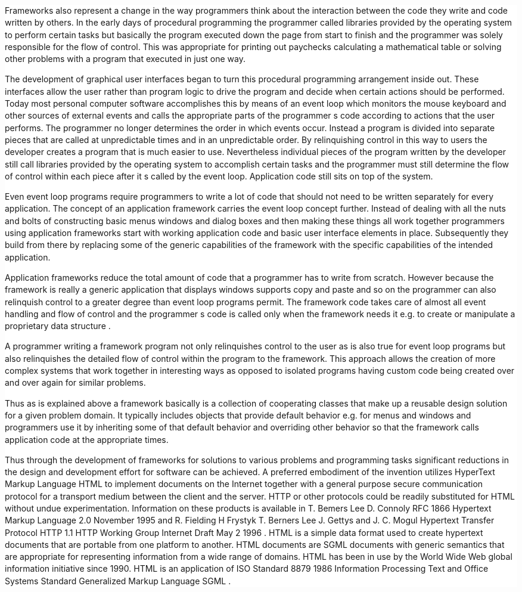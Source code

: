 Frameworks also represent a change in the way programmers think about the interaction between the code they write and code written by others. In the early days of procedural programming the programmer called libraries provided by the operating system to perform certain tasks but basically the program executed down the page from start to finish and the programmer was solely responsible for the flow of control. This was appropriate for printing out paychecks calculating a mathematical table or solving other problems with a program that executed in just one way.

The development of graphical user interfaces began to turn this procedural programming arrangement inside out. These interfaces allow the user rather than program logic to drive the program and decide when certain actions should be performed. Today most personal computer software accomplishes this by means of an event loop which monitors the mouse keyboard and other sources of external events and calls the appropriate parts of the programmer s code according to actions that the user performs. The programmer no longer determines the order in which events occur. Instead a program is divided into separate pieces that are called at unpredictable times and in an unpredictable order. By relinquishing control in this way to users the developer creates a program that is much easier to use. Nevertheless individual pieces of the program written by the developer still call libraries provided by the operating system to accomplish certain tasks and the programmer must still determine the flow of control within each piece after it s called by the event loop. Application code still sits on top of the system.

Even event loop programs require programmers to write a lot of code that should not need to be written separately for every application. The concept of an application framework carries the event loop concept further. Instead of dealing with all the nuts and bolts of constructing basic menus windows and dialog boxes and then making these things all work together programmers using application frameworks start with working application code and basic user interface elements in place. Subsequently they build from there by replacing some of the generic capabilities of the framework with the specific capabilities of the intended application.

Application frameworks reduce the total amount of code that a programmer has to write from scratch. However because the framework is really a generic application that displays windows supports copy and paste and so on the programmer can also relinquish control to a greater degree than event loop programs permit. The framework code takes care of almost all event handling and flow of control and the programmer s code is called only when the framework needs it e.g. to create or manipulate a proprietary data structure .

A programmer writing a framework program not only relinquishes control to the user as is also true for event loop programs but also relinquishes the detailed flow of control within the program to the framework. This approach allows the creation of more complex systems that work together in interesting ways as opposed to isolated programs having custom code being created over and over again for similar problems.

Thus as is explained above a framework basically is a collection of cooperating classes that make up a reusable design solution for a given problem domain. It typically includes objects that provide default behavior e.g. for menus and windows and programmers use it by inheriting some of that default behavior and overriding other behavior so that the framework calls application code at the appropriate times.

Thus through the development of frameworks for solutions to various problems and programming tasks significant reductions in the design and development effort for software can be achieved. A preferred embodiment of the invention utilizes HyperText Markup Language HTML to implement documents on the Internet together with a general purpose secure communication protocol for a transport medium between the client and the server. HTTP or other protocols could be readily substituted for HTML without undue experimentation. Information on these products is available in T. Bemers Lee D. Connoly RFC 1866 Hypertext Markup Language 2.0 November 1995 and R. Fielding H Frystyk T. Berners Lee J. Gettys and J. C. Mogul Hypertext Transfer Protocol HTTP 1.1 HTTP Working Group Internet Draft May 2 1996 . HTML is a simple data format used to create hypertext documents that are portable from one platform to another. HTML documents are SGML documents with generic semantics that are appropriate for representing information from a wide range of domains. HTML has been in use by the World Wide Web global information initiative since 1990. HTML is an application of ISO Standard 8879 1986 Information Processing Text and Office Systems Standard Generalized Markup Language SGML .
